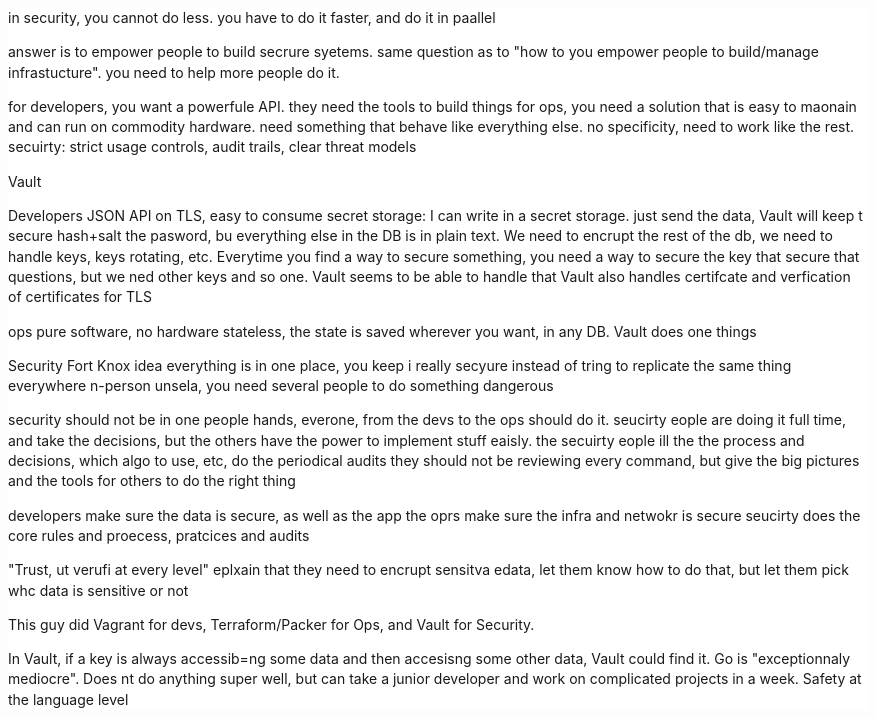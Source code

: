 in security, you cannot do less. you have to do it faster, and do it in paallel

answer is to empower people to build secrure syetems. same question as to "how
to you empower people to build/manage infrastucture". you need to help more
people do it.



for developers, you want a powerfule API. they need the tools to build things
for ops, you need a solution that is easy to maonain and can run on commodity
hardware. need something that behave like everything else. no specificity, need
to work like the rest.
secuirty: strict usage controls, audit trails, clear threat models

Vault

Developers
JSON API on TLS, easy to consume
secret storage: I can write in a secret storage. just send the data, Vault will
keep t secure
hash+salt the pasword, bu everything else in the DB is in plain text. We need to
encrupt the rest of the db, we need to handle keys, keys rotating, etc.
Everytime you find a way to secure something, you need a way to secure the key
that secure that questions, but we ned other keys and so one. Vault seems to be
able to handle that
Vault also handles certifcate and verfication of certificates for TLS

ops
pure software, no hardware
stateless, the state is saved wherever you want, in any DB. Vault does one
things

Security
Fort Knox idea
everything is in one place, you keep i really secyure instead of tring to
replicate the same thing everywhere
n-person unsela, you need several people to do something dangerous

security should not be in one people hands, everone, from the devs to the ops
should do it. seucirty eople are doing it full time, and take the decisions, but
the others have the power to implement stuff eaisly. the secuirty eople ill the
the process and decisions, which algo to use, etc, do the periodical audits
they should not be reviewing every command, but give the big pictures and the
tools for others to do the right thing

developers make sure the data is secure, as well as the app
the oprs make sure the infra and netwokr is secure
seucirty does the core rules and proecess, pratcices and audits

"Trust, ut verufi at every level" eplxain that they need to encrupt sensitva
edata, let them know how to do that, but let them pick whc data is sensitive or
not

This guy did Vagrant for devs, Terraform/Packer for Ops, and Vault for Security.

In Vault, if a key is always accessib=ng some data and then accesisng some other
data, Vault could find it.
Go is "exceptionnaly mediocre". Does nt do anything super well, but can take
a junior developer and work on complicated projects in a week. Safety at the
language level
